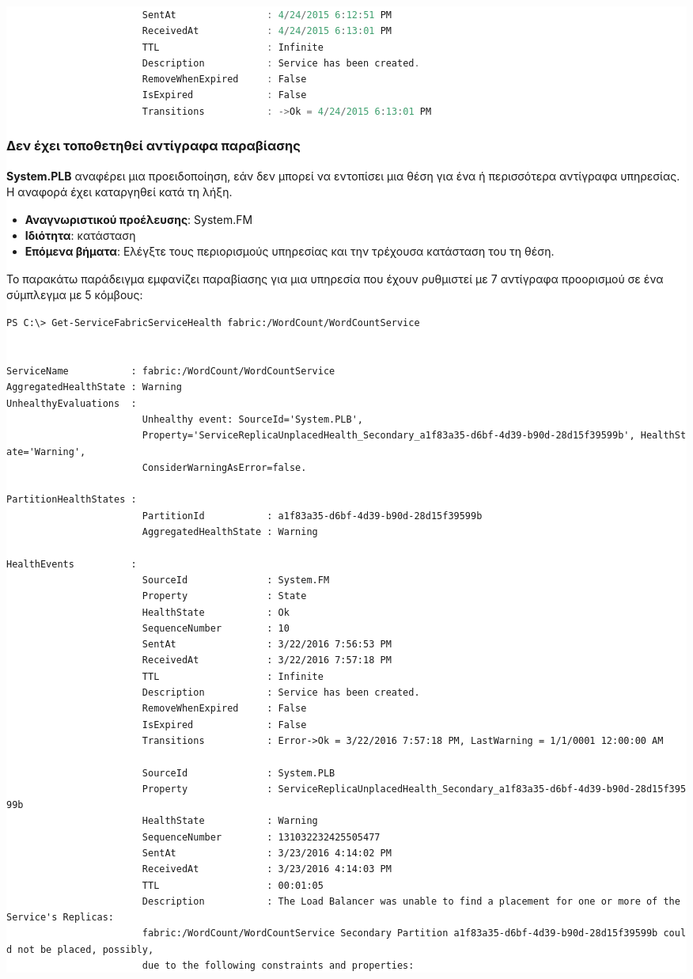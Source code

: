 ```powershell
                        SentAt                : 4/24/2015 6:12:51 PM
                        ReceivedAt            : 4/24/2015 6:13:01 PM
                        TTL                   : Infinite
                        Description           : Service has been created.
                        RemoveWhenExpired     : False
                        IsExpired             : False
                        Transitions           : ->Ok = 4/24/2015 6:13:01 PM
```

### <a name="unplaced-replicas-violation"></a>Δεν έχει τοποθετηθεί αντίγραφα παραβίασης
**System.PLB** αναφέρει μια προειδοποίηση, εάν δεν μπορεί να εντοπίσει μια θέση για ένα ή περισσότερα αντίγραφα υπηρεσίας. Η αναφορά έχει καταργηθεί κατά τη λήξη.

- **Αναγνωριστικού προέλευσης**: System.FM
- **Ιδιότητα**: κατάσταση
- **Επόμενα βήματα**: Ελέγξτε τους περιορισμούς υπηρεσίας και την τρέχουσα κατάσταση του τη θέση.

Το παρακάτω παράδειγμα εμφανίζει παραβίασης για μια υπηρεσία που έχουν ρυθμιστεί με 7 αντίγραφα προορισμού σε ένα σύμπλεγμα με 5 κόμβους:

```xml
PS C:\> Get-ServiceFabricServiceHealth fabric:/WordCount/WordCountService


ServiceName           : fabric:/WordCount/WordCountService
AggregatedHealthState : Warning
UnhealthyEvaluations  :
                        Unhealthy event: SourceId='System.PLB',
                        Property='ServiceReplicaUnplacedHealth_Secondary_a1f83a35-d6bf-4d39-b90d-28d15f39599b', HealthState='Warning',
                        ConsiderWarningAsError=false.

PartitionHealthStates :
                        PartitionId           : a1f83a35-d6bf-4d39-b90d-28d15f39599b
                        AggregatedHealthState : Warning

HealthEvents          :
                        SourceId              : System.FM
                        Property              : State
                        HealthState           : Ok
                        SequenceNumber        : 10
                        SentAt                : 3/22/2016 7:56:53 PM
                        ReceivedAt            : 3/22/2016 7:57:18 PM
                        TTL                   : Infinite
                        Description           : Service has been created.
                        RemoveWhenExpired     : False
                        IsExpired             : False
                        Transitions           : Error->Ok = 3/22/2016 7:57:18 PM, LastWarning = 1/1/0001 12:00:00 AM

                        SourceId              : System.PLB
                        Property              : ServiceReplicaUnplacedHealth_Secondary_a1f83a35-d6bf-4d39-b90d-28d15f39599b
                        HealthState           : Warning
                        SequenceNumber        : 131032232425505477
                        SentAt                : 3/23/2016 4:14:02 PM
                        ReceivedAt            : 3/23/2016 4:14:03 PM
                        TTL                   : 00:01:05
                        Description           : The Load Balancer was unable to find a placement for one or more of the Service's Replicas:
                        fabric:/WordCount/WordCountService Secondary Partition a1f83a35-d6bf-4d39-b90d-28d15f39599b could not be placed, possibly,
                        due to the following constraints and properties:  
```